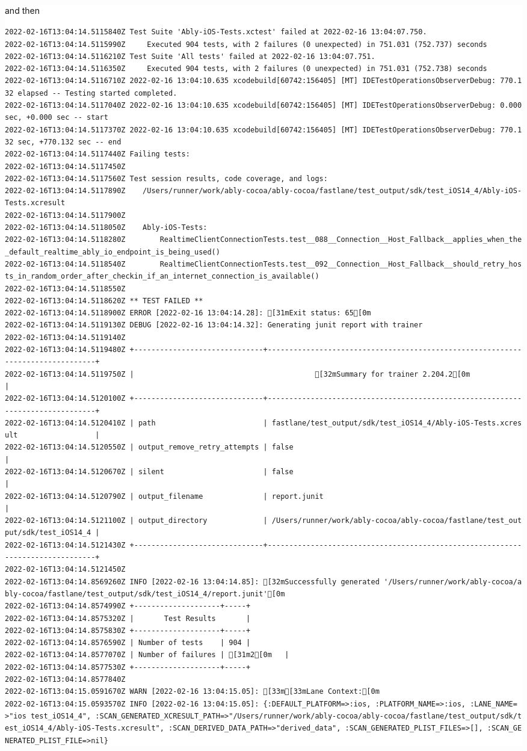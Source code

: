 and then

```
2022-02-16T13:04:14.5115840Z Test Suite 'Ably-iOS-Tests.xctest' failed at 2022-02-16 13:04:07.750.
2022-02-16T13:04:14.5115990Z 	 Executed 904 tests, with 2 failures (0 unexpected) in 751.031 (752.737) seconds
2022-02-16T13:04:14.5116210Z Test Suite 'All tests' failed at 2022-02-16 13:04:07.751.
2022-02-16T13:04:14.5116350Z 	 Executed 904 tests, with 2 failures (0 unexpected) in 751.031 (752.738) seconds
2022-02-16T13:04:14.5116710Z 2022-02-16 13:04:10.635 xcodebuild[60742:156405] [MT] IDETestOperationsObserverDebug: 770.132 elapsed -- Testing started completed.
2022-02-16T13:04:14.5117040Z 2022-02-16 13:04:10.635 xcodebuild[60742:156405] [MT] IDETestOperationsObserverDebug: 0.000 sec, +0.000 sec -- start
2022-02-16T13:04:14.5117370Z 2022-02-16 13:04:10.635 xcodebuild[60742:156405] [MT] IDETestOperationsObserverDebug: 770.132 sec, +770.132 sec -- end
2022-02-16T13:04:14.5117440Z Failing tests:
2022-02-16T13:04:14.5117450Z 
2022-02-16T13:04:14.5117560Z Test session results, code coverage, and logs:
2022-02-16T13:04:14.5117890Z 	/Users/runner/work/ably-cocoa/ably-cocoa/fastlane/test_output/sdk/test_iOS14_4/Ably-iOS-Tests.xcresult
2022-02-16T13:04:14.5117900Z 
2022-02-16T13:04:14.5118050Z 	Ably-iOS-Tests:
2022-02-16T13:04:14.5118280Z 		RealtimeClientConnectionTests.test__088__Connection__Host_Fallback__applies_when_the_default_realtime_ably_io_endpoint_is_being_used()
2022-02-16T13:04:14.5118540Z 		RealtimeClientConnectionTests.test__092__Connection__Host_Fallback__should_retry_hosts_in_random_order_after_checkin_if_an_internet_connection_is_available()
2022-02-16T13:04:14.5118550Z 
2022-02-16T13:04:14.5118620Z ** TEST FAILED **
2022-02-16T13:04:14.5118900Z ERROR [2022-02-16 13:04:14.28]: [31mExit status: 65[0m
2022-02-16T13:04:14.5119130Z DEBUG [2022-02-16 13:04:14.32]: Generating junit report with trainer
2022-02-16T13:04:14.5119140Z 
2022-02-16T13:04:14.5119480Z +------------------------------+--------------------------------------------------------------------------------+
2022-02-16T13:04:14.5119750Z |                                          [32mSummary for trainer 2.204.2[0m                                          |
2022-02-16T13:04:14.5120100Z +------------------------------+--------------------------------------------------------------------------------+
2022-02-16T13:04:14.5120410Z | path                         | fastlane/test_output/sdk/test_iOS14_4/Ably-iOS-Tests.xcresult                  |
2022-02-16T13:04:14.5120550Z | output_remove_retry_attempts | false                                                                          |
2022-02-16T13:04:14.5120670Z | silent                       | false                                                                          |
2022-02-16T13:04:14.5120790Z | output_filename              | report.junit                                                                   |
2022-02-16T13:04:14.5121100Z | output_directory             | /Users/runner/work/ably-cocoa/ably-cocoa/fastlane/test_output/sdk/test_iOS14_4 |
2022-02-16T13:04:14.5121430Z +------------------------------+--------------------------------------------------------------------------------+
2022-02-16T13:04:14.5121450Z 
2022-02-16T13:04:14.8569260Z INFO [2022-02-16 13:04:14.85]: [32mSuccessfully generated '/Users/runner/work/ably-cocoa/ably-cocoa/fastlane/test_output/sdk/test_iOS14_4/report.junit'[0m
2022-02-16T13:04:14.8574990Z +--------------------+-----+
2022-02-16T13:04:14.8575320Z |       Test Results       |
2022-02-16T13:04:14.8575830Z +--------------------+-----+
2022-02-16T13:04:14.8576590Z | Number of tests    | 904 |
2022-02-16T13:04:14.8577070Z | Number of failures | [31m2[0m   |
2022-02-16T13:04:14.8577530Z +--------------------+-----+
2022-02-16T13:04:14.8577840Z 
2022-02-16T13:04:15.0591670Z WARN [2022-02-16 13:04:15.05]: [33m[33mLane Context:[0m
2022-02-16T13:04:15.0593570Z INFO [2022-02-16 13:04:15.05]: {:DEFAULT_PLATFORM=>:ios, :PLATFORM_NAME=>:ios, :LANE_NAME=>"ios test_iOS14_4", :SCAN_GENERATED_XCRESULT_PATH=>"/Users/runner/work/ably-cocoa/ably-cocoa/fastlane/test_output/sdk/test_iOS14_4/Ably-iOS-Tests.xcresult", :SCAN_DERIVED_DATA_PATH=>"derived_data", :SCAN_GENERATED_PLIST_FILES=>[], :SCAN_GENERATED_PLIST_FILE=>nil}
```